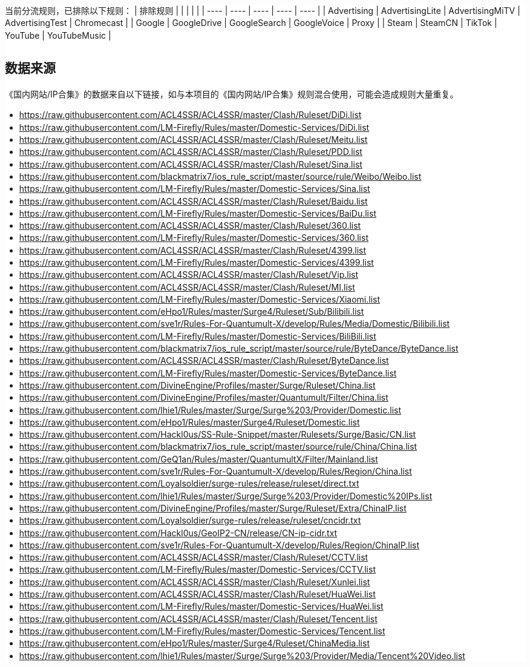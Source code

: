 
当前分流规则，已排除以下规则：
| 排除规则  |  |  |  |  | 
| ---- | ---- | ---- | ---- | ----  |
| Advertising | AdvertisingLite | AdvertisingMiTV | AdvertisingTest | Chromecast  | 
| Google | GoogleDrive | GoogleSearch | GoogleVoice | Proxy  | 
| Steam | SteamCN | TikTok | YouTube | YouTubeMusic  | 

## 数据来源

《国内网站/IP合集》的数据来自以下链接，如与本项目的《国内网站/IP合集》规则混合使用，可能会造成规则大量重复。

- https://raw.githubusercontent.com/ACL4SSR/ACL4SSR/master/Clash/Ruleset/DiDi.list
- https://raw.githubusercontent.com/LM-Firefly/Rules/master/Domestic-Services/DiDi.list
- https://raw.githubusercontent.com/ACL4SSR/ACL4SSR/master/Clash/Ruleset/Meitu.list
- https://raw.githubusercontent.com/ACL4SSR/ACL4SSR/master/Clash/Ruleset/PDD.list
- https://raw.githubusercontent.com/ACL4SSR/ACL4SSR/master/Clash/Ruleset/Sina.list
- https://raw.githubusercontent.com/blackmatrix7/ios_rule_script/master/source/rule/Weibo/Weibo.list
- https://raw.githubusercontent.com/LM-Firefly/Rules/master/Domestic-Services/Sina.list
- https://raw.githubusercontent.com/ACL4SSR/ACL4SSR/master/Clash/Ruleset/Baidu.list
- https://raw.githubusercontent.com/LM-Firefly/Rules/master/Domestic-Services/BaiDu.list
- https://raw.githubusercontent.com/ACL4SSR/ACL4SSR/master/Clash/Ruleset/360.list
- https://raw.githubusercontent.com/LM-Firefly/Rules/master/Domestic-Services/360.list
- https://raw.githubusercontent.com/ACL4SSR/ACL4SSR/master/Clash/Ruleset/4399.list
- https://raw.githubusercontent.com/LM-Firefly/Rules/master/Domestic-Services/4399.list
- https://raw.githubusercontent.com/ACL4SSR/ACL4SSR/master/Clash/Ruleset/Vip.list
- https://raw.githubusercontent.com/ACL4SSR/ACL4SSR/master/Clash/Ruleset/MI.list
- https://raw.githubusercontent.com/LM-Firefly/Rules/master/Domestic-Services/Xiaomi.list
- https://raw.githubusercontent.com/eHpo1/Rules/master/Surge4/Ruleset/Sub/Bilibili.list
- https://raw.githubusercontent.com/sve1r/Rules-For-Quantumult-X/develop/Rules/Media/Domestic/Bilibili.list
- https://raw.githubusercontent.com/LM-Firefly/Rules/master/Domestic-Services/BiliBili.list
- https://raw.githubusercontent.com/blackmatrix7/ios_rule_script/master/source/rule/ByteDance/ByteDance.list
- https://raw.githubusercontent.com/ACL4SSR/ACL4SSR/master/Clash/Ruleset/ByteDance.list
- https://raw.githubusercontent.com/LM-Firefly/Rules/master/Domestic-Services/ByteDance.list
- https://raw.githubusercontent.com/DivineEngine/Profiles/master/Surge/Ruleset/China.list
- https://raw.githubusercontent.com/DivineEngine/Profiles/master/Quantumult/Filter/China.list
- https://raw.githubusercontent.com/lhie1/Rules/master/Surge/Surge%203/Provider/Domestic.list
- https://raw.githubusercontent.com/eHpo1/Rules/master/Surge4/Ruleset/Domestic.list
- https://raw.githubusercontent.com/Hackl0us/SS-Rule-Snippet/master/Rulesets/Surge/Basic/CN.list
- https://raw.githubusercontent.com/blackmatrix7/ios_rule_script/master/source/rule/China/China.list
- https://raw.githubusercontent.com/GeQ1an/Rules/master/QuantumultX/Filter/Mainland.list
- https://raw.githubusercontent.com/sve1r/Rules-For-Quantumult-X/develop/Rules/Region/China.list
- https://raw.githubusercontent.com/Loyalsoldier/surge-rules/release/ruleset/direct.txt
- https://raw.githubusercontent.com/lhie1/Rules/master/Surge/Surge%203/Provider/Domestic%20IPs.list
- https://raw.githubusercontent.com/DivineEngine/Profiles/master/Surge/Ruleset/Extra/ChinaIP.list
- https://raw.githubusercontent.com/Loyalsoldier/surge-rules/release/ruleset/cncidr.txt
- https://raw.githubusercontent.com/Hackl0us/GeoIP2-CN/release/CN-ip-cidr.txt
- https://raw.githubusercontent.com/sve1r/Rules-For-Quantumult-X/develop/Rules/Region/ChinaIP.list
- https://raw.githubusercontent.com/ACL4SSR/ACL4SSR/master/Clash/Ruleset/CCTV.list
- https://raw.githubusercontent.com/LM-Firefly/Rules/master/Domestic-Services/CCTV.list
- https://raw.githubusercontent.com/ACL4SSR/ACL4SSR/master/Clash/Ruleset/Xunlei.list
- https://raw.githubusercontent.com/ACL4SSR/ACL4SSR/master/Clash/Ruleset/HuaWei.list
- https://raw.githubusercontent.com/LM-Firefly/Rules/master/Domestic-Services/HuaWei.list
- https://raw.githubusercontent.com/ACL4SSR/ACL4SSR/master/Clash/Ruleset/Tencent.list
- https://raw.githubusercontent.com/LM-Firefly/Rules/master/Domestic-Services/Tencent.list
- https://raw.githubusercontent.com/eHpo1/Rules/master/Surge4/Ruleset/ChinaMedia.list
- https://raw.githubusercontent.com/lhie1/Rules/master/Surge/Surge%203/Provider/Media/Tencent%20Video.list